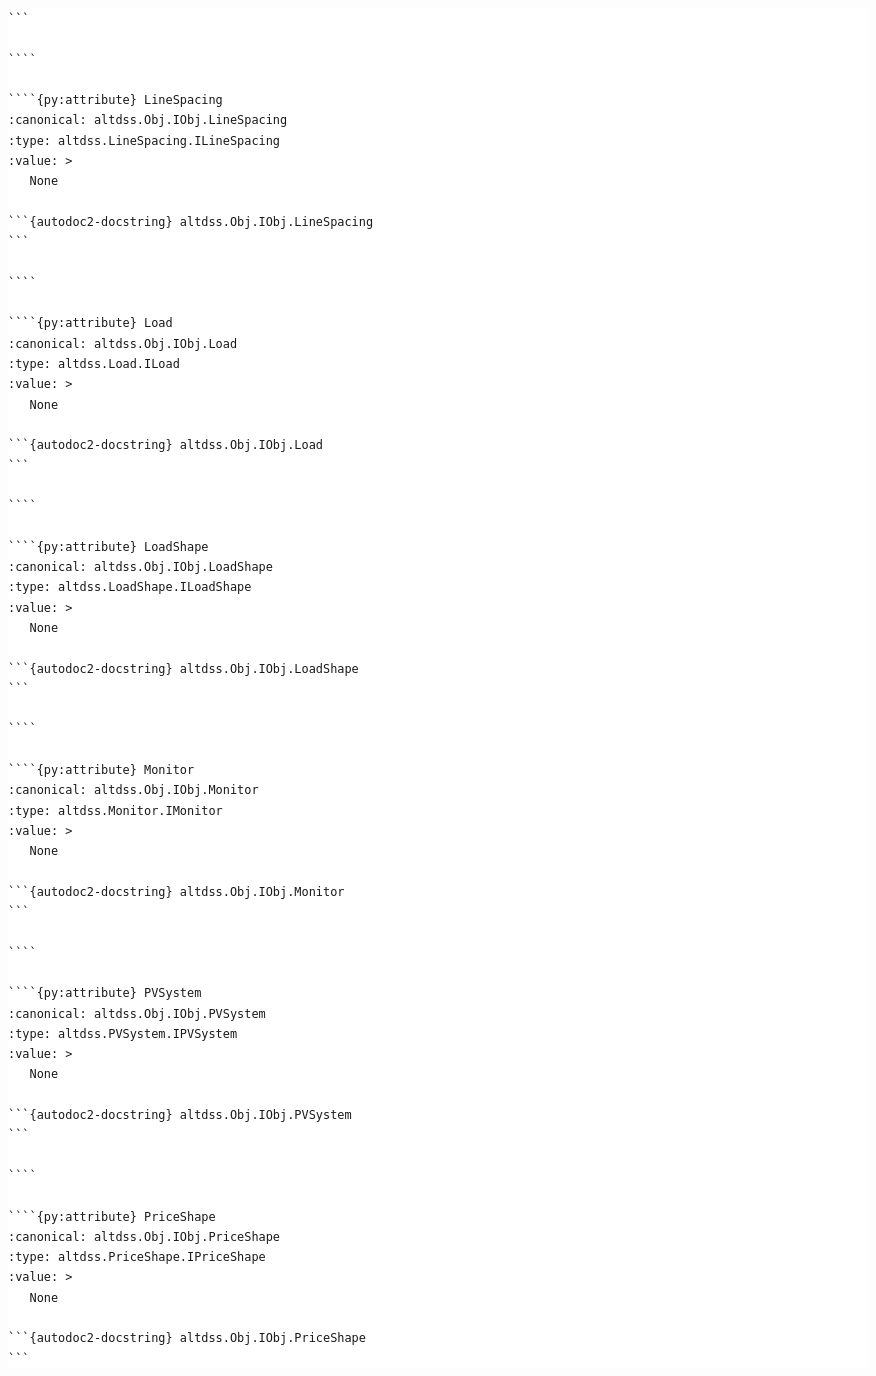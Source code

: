 `````{py:class} IObj(api_util)
```

````

````{py:attribute} LineSpacing
:canonical: altdss.Obj.IObj.LineSpacing
:type: altdss.LineSpacing.ILineSpacing
:value: >
   None

```{autodoc2-docstring} altdss.Obj.IObj.LineSpacing
```

````

````{py:attribute} Load
:canonical: altdss.Obj.IObj.Load
:type: altdss.Load.ILoad
:value: >
   None

```{autodoc2-docstring} altdss.Obj.IObj.Load
```

````

````{py:attribute} LoadShape
:canonical: altdss.Obj.IObj.LoadShape
:type: altdss.LoadShape.ILoadShape
:value: >
   None

```{autodoc2-docstring} altdss.Obj.IObj.LoadShape
```

````

````{py:attribute} Monitor
:canonical: altdss.Obj.IObj.Monitor
:type: altdss.Monitor.IMonitor
:value: >
   None

```{autodoc2-docstring} altdss.Obj.IObj.Monitor
```

````

````{py:attribute} PVSystem
:canonical: altdss.Obj.IObj.PVSystem
:type: altdss.PVSystem.IPVSystem
:value: >
   None

```{autodoc2-docstring} altdss.Obj.IObj.PVSystem
```

````

````{py:attribute} PriceShape
:canonical: altdss.Obj.IObj.PriceShape
:type: altdss.PriceShape.IPriceShape
:value: >
   None

```{autodoc2-docstring} altdss.Obj.IObj.PriceShape
```

`````